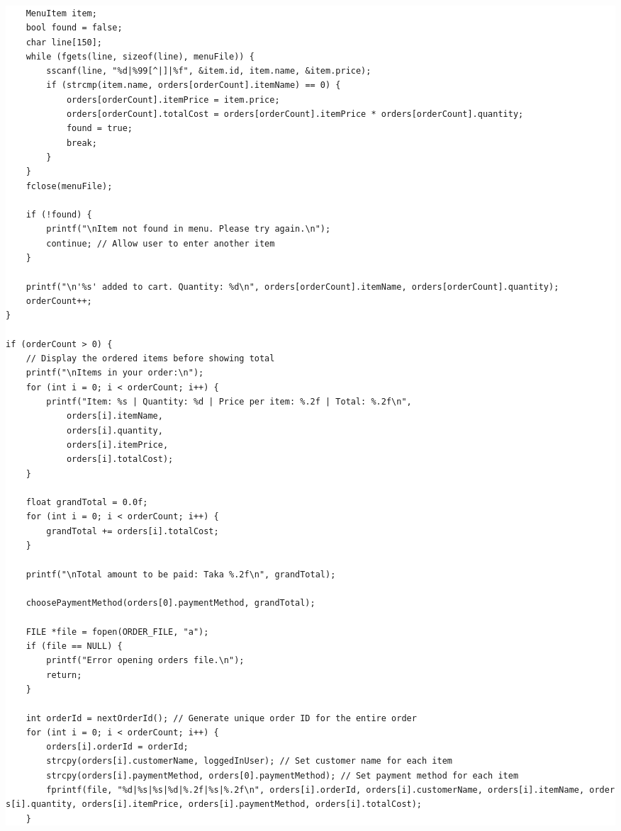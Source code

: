         MenuItem item;
        bool found = false;
        char line[150];
        while (fgets(line, sizeof(line), menuFile)) {
            sscanf(line, "%d|%99[^|]|%f", &item.id, item.name, &item.price);
            if (strcmp(item.name, orders[orderCount].itemName) == 0) {
                orders[orderCount].itemPrice = item.price;
                orders[orderCount].totalCost = orders[orderCount].itemPrice * orders[orderCount].quantity;
                found = true;
                break;
            }
        }
        fclose(menuFile);

        if (!found) {
            printf("\nItem not found in menu. Please try again.\n");
            continue; // Allow user to enter another item
        }

        printf("\n'%s' added to cart. Quantity: %d\n", orders[orderCount].itemName, orders[orderCount].quantity);
        orderCount++;
    }

    if (orderCount > 0) {
        // Display the ordered items before showing total
        printf("\nItems in your order:\n");
        for (int i = 0; i < orderCount; i++) {
            printf("Item: %s | Quantity: %d | Price per item: %.2f | Total: %.2f\n",
                orders[i].itemName,
                orders[i].quantity,
                orders[i].itemPrice,
                orders[i].totalCost);
        }

        float grandTotal = 0.0f;
        for (int i = 0; i < orderCount; i++) {
            grandTotal += orders[i].totalCost;
        }

        printf("\nTotal amount to be paid: Taka %.2f\n", grandTotal);

        choosePaymentMethod(orders[0].paymentMethod, grandTotal);

        FILE *file = fopen(ORDER_FILE, "a");
        if (file == NULL) {
            printf("Error opening orders file.\n");
            return;
        }

        int orderId = nextOrderId(); // Generate unique order ID for the entire order
        for (int i = 0; i < orderCount; i++) {
            orders[i].orderId = orderId;
            strcpy(orders[i].customerName, loggedInUser); // Set customer name for each item
            strcpy(orders[i].paymentMethod, orders[0].paymentMethod); // Set payment method for each item
            fprintf(file, "%d|%s|%s|%d|%.2f|%s|%.2f\n", orders[i].orderId, orders[i].customerName, orders[i].itemName, orders[i].quantity, orders[i].itemPrice, orders[i].paymentMethod, orders[i].totalCost);
        }

